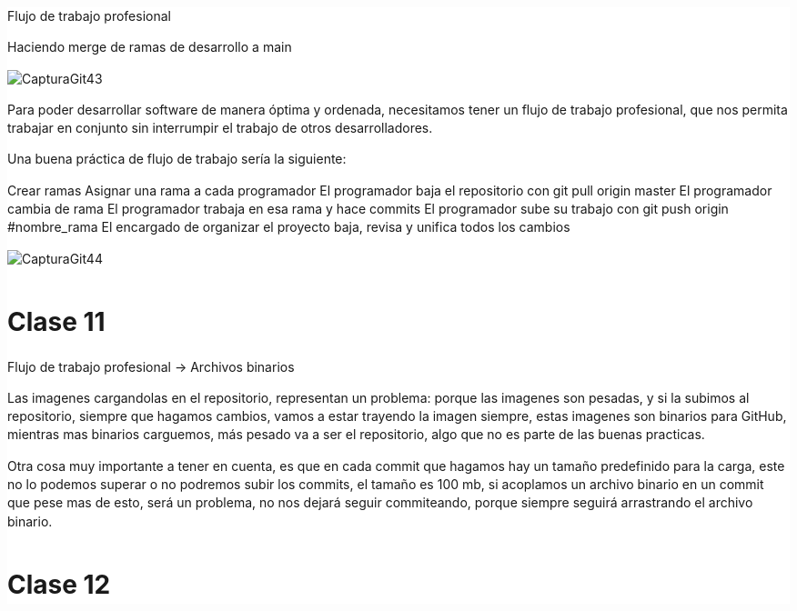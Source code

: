 Flujo de trabajo profesional

Haciendo merge de ramas de desarrollo a main

![CapturaGit43](https://github.com/user-attachments/assets/df8039a3-ae22-4bbb-8cfb-5418cfcec79b)

Para poder desarrollar software de manera óptima y ordenada, necesitamos tener un flujo de trabajo profesional, que nos permita trabajar en conjunto sin interrumpir el trabajo de otros desarrolladores.

Una buena práctica de flujo de trabajo sería la siguiente:

Crear ramas
Asignar una rama a cada programador
El programador baja el repositorio con git pull origin master
El programador cambia de rama
El programador trabaja en esa rama y hace commits
El programador sube su trabajo con git push origin #nombre_rama
El encargado de organizar el proyecto baja, revisa y unifica todos los cambios

![CapturaGit44](https://github.com/user-attachments/assets/593378e7-85a4-45aa-a3d3-a38e676e16c6)

# **Clase 11**

Flujo de trabajo profesional -> Archivos binarios

Las imagenes cargandolas en el repositorio, representan un problema: porque las imagenes son pesadas, y si la subimos al repositorio, siempre que hagamos cambios, vamos a estar trayendo la imagen siempre, estas imagenes son binarios para GitHub, mientras mas binarios carguemos, más pesado va a ser el repositorio, algo que no es parte de las buenas practicas.


Otra cosa muy importante a tener en cuenta, es que en cada commit que hagamos hay un tamaño predefinido para la carga, este no lo podemos superar o no podremos subir los commits, el tamaño es 100 mb, si acoplamos un archivo binario en un commit que pese mas de esto, será un problema, no nos dejará seguir commiteando, porque siempre seguirá arrastrando el archivo binario.

# **Clase 12**
